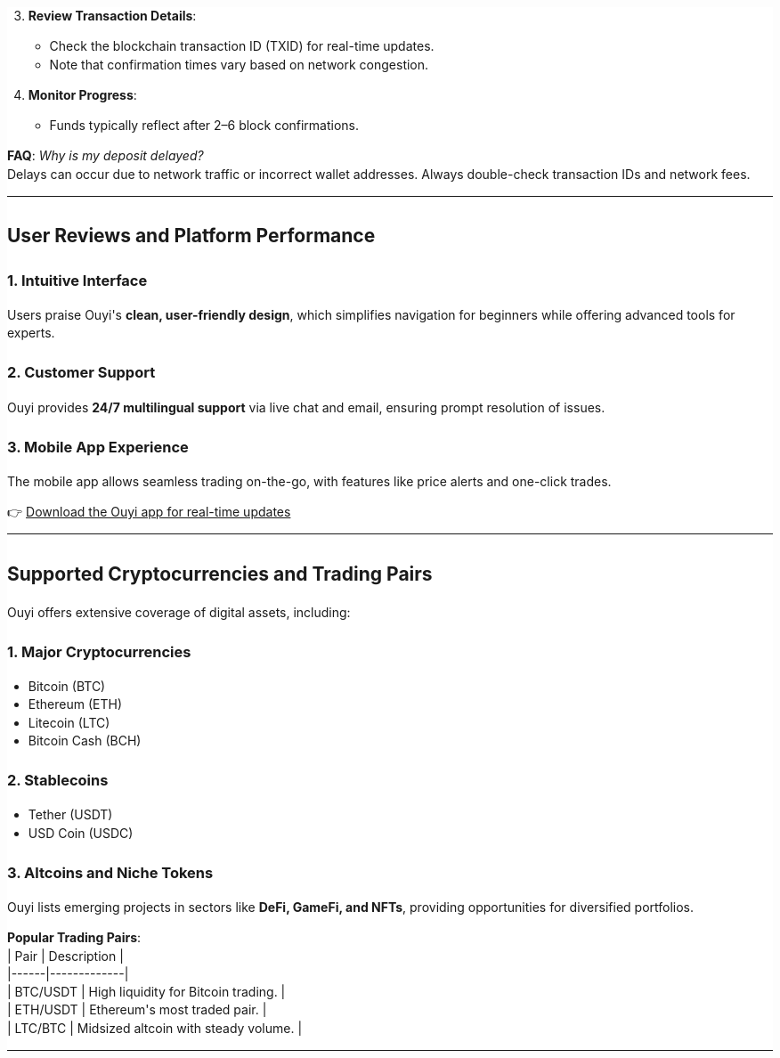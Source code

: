 3. **Review Transaction Details**:  
   - Check the blockchain transaction ID (TXID) for real-time updates.  
   - Note that confirmation times vary based on network congestion.  

4. **Monitor Progress**:  
   - Funds typically reflect after 2–6 block confirmations.  

**FAQ**: *Why is my deposit delayed?*  
Delays can occur due to network traffic or incorrect wallet addresses. Always double-check transaction IDs and network fees.  

---

## User Reviews and Platform Performance  

### 1. **Intuitive Interface**  
Users praise Ouyi's **clean, user-friendly design**, which simplifies navigation for beginners while offering advanced tools for experts.  

### 2. **Customer Support**  
Ouyi provides **24/7 multilingual support** via live chat and email, ensuring prompt resolution of issues.  

### 3. **Mobile App Experience**  
The mobile app allows seamless trading on-the-go, with features like price alerts and one-click trades.  

👉 [Download the Ouyi app for real-time updates](https://bit.ly/okx-bonus)  

---

## Supported Cryptocurrencies and Trading Pairs  

Ouyi offers extensive coverage of digital assets, including:  

### 1. **Major Cryptocurrencies**  
- Bitcoin (BTC)  
- Ethereum (ETH)  
- Litecoin (LTC)  
- Bitcoin Cash (BCH)  

### 2. **Stablecoins**  
- Tether (USDT)  
- USD Coin (USDC)  

### 3. **Altcoins and Niche Tokens**  
Ouyi lists emerging projects in sectors like **DeFi, GameFi, and NFTs**, providing opportunities for diversified portfolios.  

**Popular Trading Pairs**:  
| Pair | Description |  
|------|-------------|  
| BTC/USDT | High liquidity for Bitcoin trading. |  
| ETH/USDT | Ethereum's most traded pair. |  
| LTC/BTC | Midsized altcoin with steady volume. |  

---